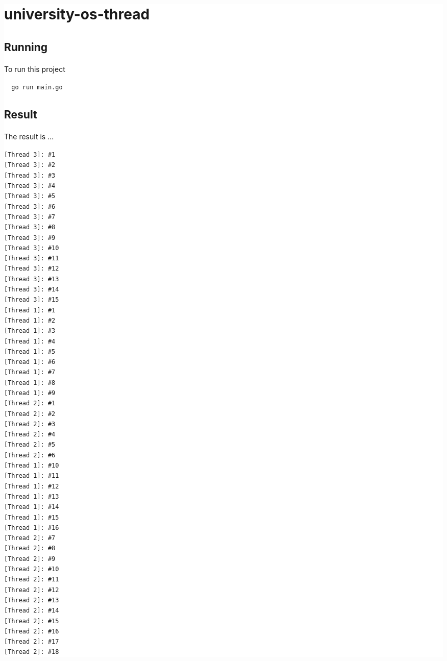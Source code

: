 # university-os-thread


## Running

To run this project 

```bash
  go run main.go
```

## Result<br />
The result is ...

`[Thread 3]: #1`<br />
`[Thread 3]: #2`<br />
`[Thread 3]: #3`<br />
`[Thread 3]: #4`<br />
`[Thread 3]: #5`<br />
`[Thread 3]: #6`<br />
`[Thread 3]: #7`<br />
`[Thread 3]: #8`<br />
`[Thread 3]: #9`<br />
`[Thread 3]: #10`<br />
`[Thread 3]: #11`<br />
`[Thread 3]: #12`<br />
`[Thread 3]: #13`<br />
`[Thread 3]: #14`<br />
`[Thread 3]: #15`<br />
`[Thread 1]: #1`<br />
`[Thread 1]: #2`<br />
`[Thread 1]: #3`<br />
`[Thread 1]: #4`<br />
`[Thread 1]: #5`<br />
`[Thread 1]: #6`<br />
`[Thread 1]: #7`<br />
`[Thread 1]: #8`<br />
`[Thread 1]: #9`<br />
`[Thread 2]: #1`<br />
`[Thread 2]: #2`<br />
`[Thread 2]: #3`<br />
`[Thread 2]: #4`<br />
`[Thread 2]: #5`<br />
`[Thread 2]: #6`<br />
`[Thread 1]: #10`<br />
`[Thread 1]: #11`<br />
`[Thread 1]: #12`<br />
`[Thread 1]: #13`<br />
`[Thread 1]: #14`<br />
`[Thread 1]: #15`<br />
`[Thread 1]: #16`<br />
`[Thread 2]: #7`<br />
`[Thread 2]: #8`<br />
`[Thread 2]: #9`<br />
`[Thread 2]: #10`<br />
`[Thread 2]: #11`<br />
`[Thread 2]: #12`<br />
`[Thread 2]: #13`<br />
`[Thread 2]: #14`<br />
`[Thread 2]: #15`<br />
`[Thread 2]: #16`<br />
`[Thread 2]: #17`<br />
`[Thread 2]: #18`<br />